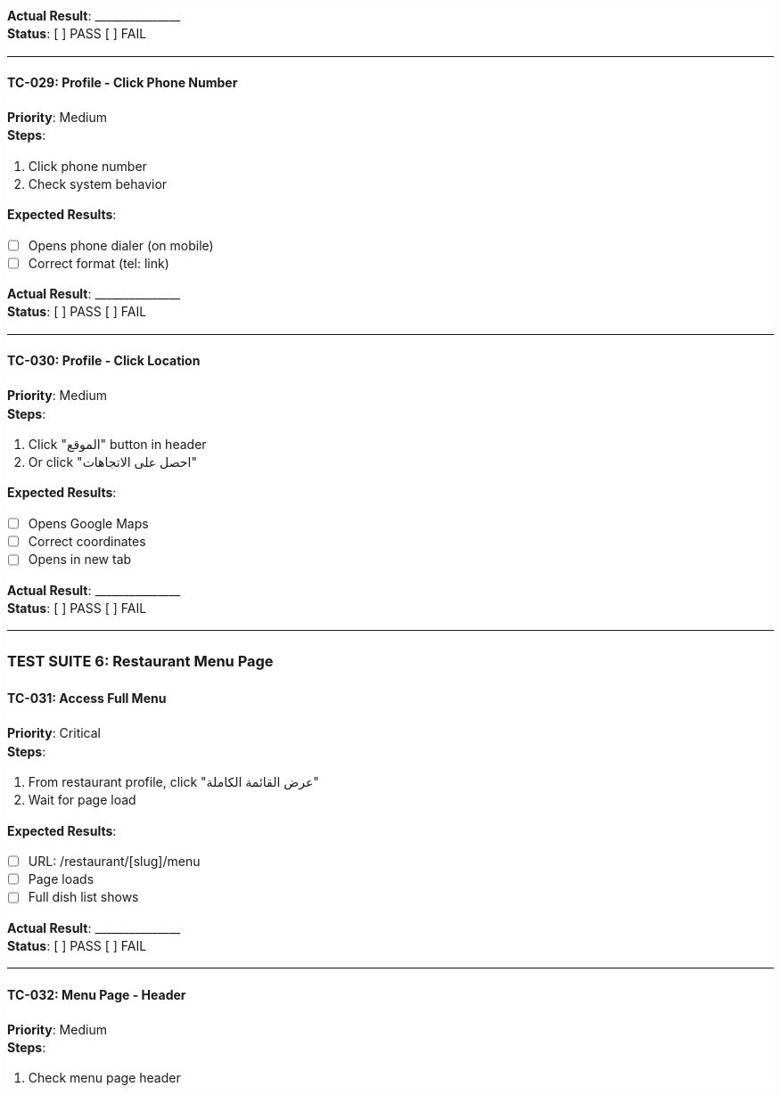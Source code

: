 **Actual Result**: _______________  
**Status**: [ ] PASS [ ] FAIL

---

#### TC-029: Profile - Click Phone Number
**Priority**: Medium  
**Steps**:
1. Click phone number
2. Check system behavior

**Expected Results**:
- [ ] Opens phone dialer (on mobile)
- [ ] Correct format (tel: link)

**Actual Result**: _______________  
**Status**: [ ] PASS [ ] FAIL

---

#### TC-030: Profile - Click Location
**Priority**: Medium  
**Steps**:
1. Click "الموقع" button in header
2. Or click "احصل على الاتجاهات"

**Expected Results**:
- [ ] Opens Google Maps
- [ ] Correct coordinates
- [ ] Opens in new tab

**Actual Result**: _______________  
**Status**: [ ] PASS [ ] FAIL

---

### **TEST SUITE 6: Restaurant Menu Page**

#### TC-031: Access Full Menu
**Priority**: Critical  
**Steps**:
1. From restaurant profile, click "عرض القائمة الكاملة"
2. Wait for page load

**Expected Results**:
- [ ] URL: /restaurant/[slug]/menu
- [ ] Page loads
- [ ] Full dish list shows

**Actual Result**: _______________  
**Status**: [ ] PASS [ ] FAIL

---

#### TC-032: Menu Page - Header
**Priority**: Medium  
**Steps**:
1. Check menu page header
